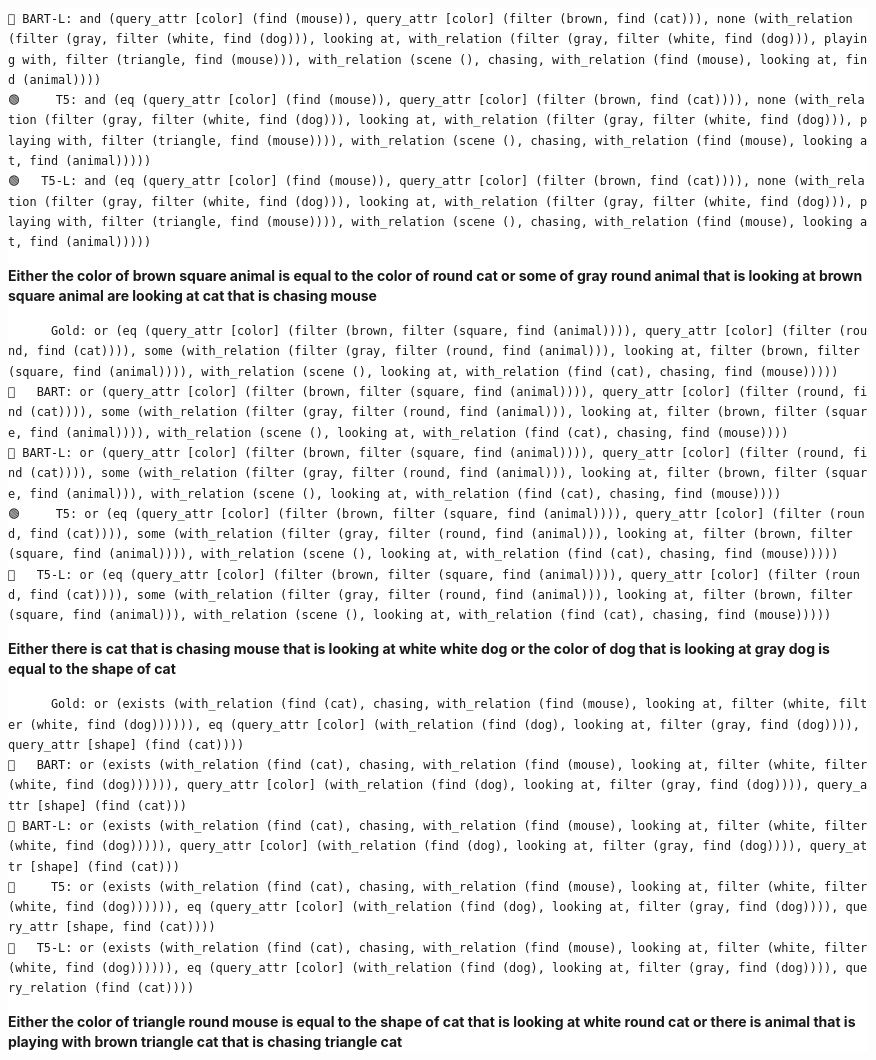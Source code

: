  ```
🔴 BART-L: and (query_attr [color] (find (mouse)), query_attr [color] (filter (brown, find (cat))), none (with_relation (filter (gray, filter (white, find (dog))), looking at, with_relation (filter (gray, filter (white, find (dog))), playing with, filter (triangle, find (mouse))), with_relation (scene (), chasing, with_relation (find (mouse), looking at, find (animal))))
🟢     T5: and (eq (query_attr [color] (find (mouse)), query_attr [color] (filter (brown, find (cat)))), none (with_relation (filter (gray, filter (white, find (dog))), looking at, with_relation (filter (gray, filter (white, find (dog))), playing with, filter (triangle, find (mouse)))), with_relation (scene (), chasing, with_relation (find (mouse), looking at, find (animal)))))
🟢   T5-L: and (eq (query_attr [color] (find (mouse)), query_attr [color] (filter (brown, find (cat)))), none (with_relation (filter (gray, filter (white, find (dog))), looking at, with_relation (filter (gray, filter (white, find (dog))), playing with, filter (triangle, find (mouse)))), with_relation (scene (), chasing, with_relation (find (mouse), looking at, find (animal)))))

```
**Either the color of brown square animal is equal to the color of round cat or some of gray round animal that is looking at brown square animal are looking at cat that is chasing mouse**
 ```
       Gold: or (eq (query_attr [color] (filter (brown, filter (square, find (animal)))), query_attr [color] (filter (round, find (cat)))), some (with_relation (filter (gray, filter (round, find (animal))), looking at, filter (brown, filter (square, find (animal)))), with_relation (scene (), looking at, with_relation (find (cat), chasing, find (mouse)))))
🔴   BART: or (query_attr [color] (filter (brown, filter (square, find (animal)))), query_attr [color] (filter (round, find (cat)))), some (with_relation (filter (gray, filter (round, find (animal))), looking at, filter (brown, filter (square, find (animal)))), with_relation (scene (), looking at, with_relation (find (cat), chasing, find (mouse))))
🔴 BART-L: or (query_attr [color] (filter (brown, filter (square, find (animal)))), query_attr [color] (filter (round, find (cat)))), some (with_relation (filter (gray, filter (round, find (animal))), looking at, filter (brown, filter (square, find (animal))), with_relation (scene (), looking at, with_relation (find (cat), chasing, find (mouse))))
🟢     T5: or (eq (query_attr [color] (filter (brown, filter (square, find (animal)))), query_attr [color] (filter (round, find (cat)))), some (with_relation (filter (gray, filter (round, find (animal))), looking at, filter (brown, filter (square, find (animal)))), with_relation (scene (), looking at, with_relation (find (cat), chasing, find (mouse)))))
🔴   T5-L: or (eq (query_attr [color] (filter (brown, filter (square, find (animal)))), query_attr [color] (filter (round, find (cat)))), some (with_relation (filter (gray, filter (round, find (animal))), looking at, filter (brown, filter (square, find (animal))), with_relation (scene (), looking at, with_relation (find (cat), chasing, find (mouse)))))

```
**Either there is cat that is chasing mouse that is looking at white white dog or the color of dog that is looking at gray dog is equal to the shape of cat**
 ```
       Gold: or (exists (with_relation (find (cat), chasing, with_relation (find (mouse), looking at, filter (white, filter (white, find (dog)))))), eq (query_attr [color] (with_relation (find (dog), looking at, filter (gray, find (dog)))), query_attr [shape] (find (cat))))
🔴   BART: or (exists (with_relation (find (cat), chasing, with_relation (find (mouse), looking at, filter (white, filter (white, find (dog)))))), query_attr [color] (with_relation (find (dog), looking at, filter (gray, find (dog)))), query_attr [shape] (find (cat)))
🔴 BART-L: or (exists (with_relation (find (cat), chasing, with_relation (find (mouse), looking at, filter (white, filter (white, find (dog))))), query_attr [color] (with_relation (find (dog), looking at, filter (gray, find (dog)))), query_attr [shape] (find (cat)))
🔴     T5: or (exists (with_relation (find (cat), chasing, with_relation (find (mouse), looking at, filter (white, filter (white, find (dog)))))), eq (query_attr [color] (with_relation (find (dog), looking at, filter (gray, find (dog)))), query_attr [shape, find (cat))))
🔴   T5-L: or (exists (with_relation (find (cat), chasing, with_relation (find (mouse), looking at, filter (white, filter (white, find (dog)))))), eq (query_attr [color] (with_relation (find (dog), looking at, filter (gray, find (dog)))), query_relation (find (cat))))

```
**Either the color of triangle round mouse is equal to the shape of cat that is looking at white round cat or there is animal that is playing with brown triangle cat that is chasing triangle cat**
 ```
 ```